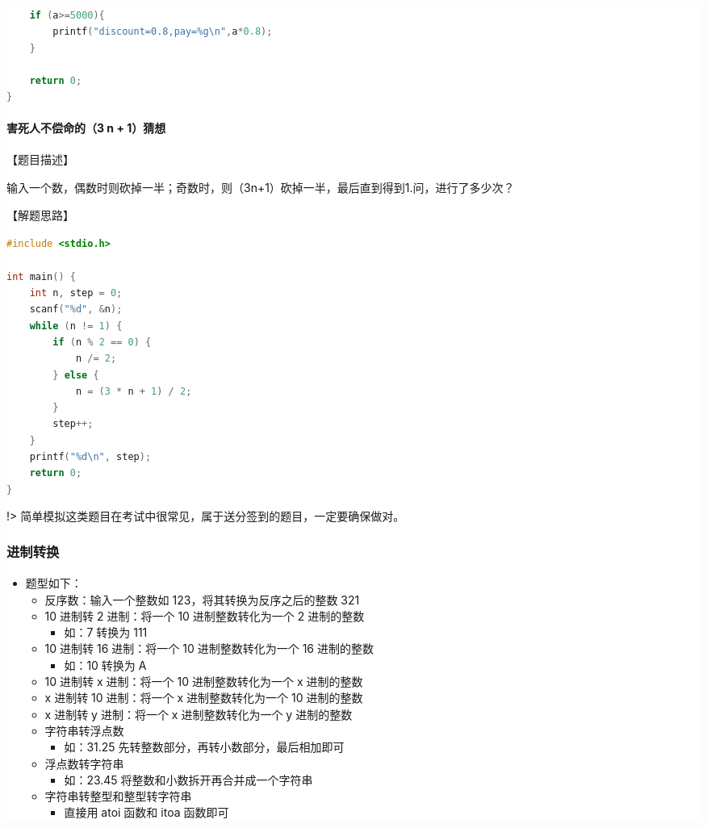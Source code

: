 ```cpp
	if (a>=5000){
		printf("discount=0.8,pay=%g\n",a*0.8);
	} 	
	
	return 0;
}
```

#### 害死人不偿命的（3 n + 1）猜想

【题目描述】

输入一个数，偶数时则砍掉一半；奇数时，则（3n+1）砍掉一半，最后直到得到1.问，进行了多少次？

【解题思路】

```c
#include <stdio.h>

int main() {
	int n, step = 0;
	scanf("%d", &n);
	while (n != 1) {
		if (n % 2 == 0) {
			n /= 2;
		} else {
			n = (3 * n + 1) / 2;
		}
		step++;
	}
	printf("%d\n", step);
	return 0;
} 
```



!> 简单模拟这类题目在考试中很常见，属于送分签到的题目，一定要确保做对。



### 进制转换

* 题型如下：
  * 反序数：输入一个整数如 123，将其转换为反序之后的整数 321
  * 10 进制转 2 进制：将一个 10 进制整数转化为一个 2 进制的整数
    * 如：7 转换为 111
  * 10 进制转 16 进制：将一个 10 进制整数转化为一个 16 进制的整数
    * 如：10 转换为 A
  * 10 进制转 x 进制：将一个 10 进制整数转化为一个 x 进制的整数
  * x 进制转 10 进制：将一个 x 进制整数转化为一个 10 进制的整数
  * x 进制转 y 进制：将一个 x 进制整数转化为一个 y 进制的整数
  * 字符串转浮点数
    * 如：31.25  先转整数部分，再转小数部分，最后相加即可
  * 浮点数转字符串
    * 如：23.45  将整数和小数拆开再合并成一个字符串
  * 字符串转整型和整型转字符串
    * 直接用 atoi 函数和 itoa 函数即可
